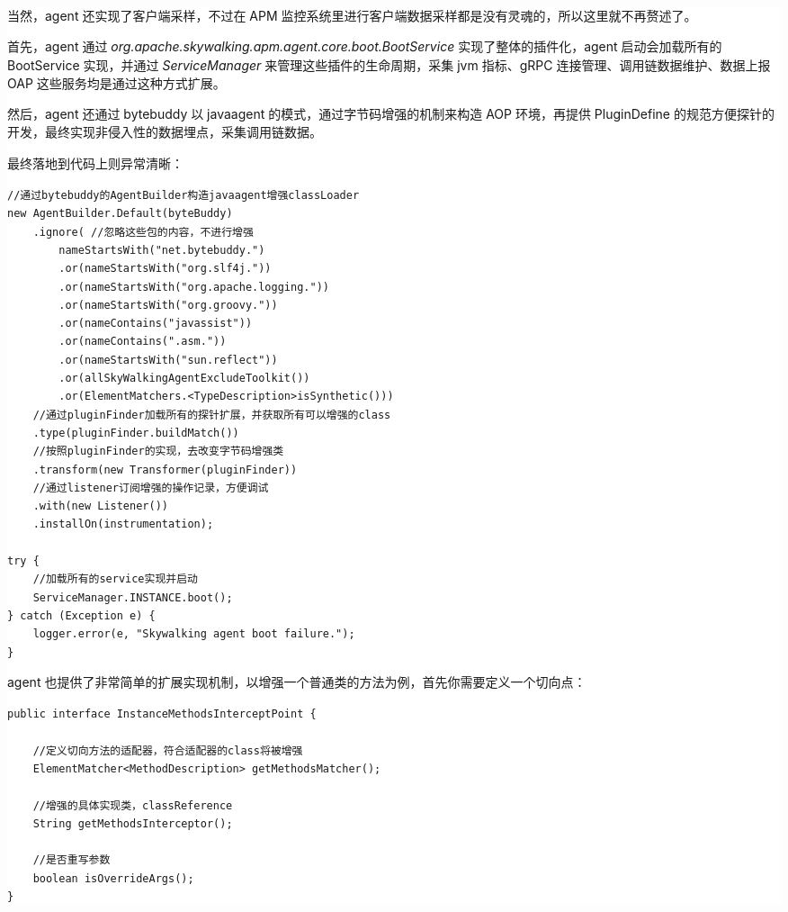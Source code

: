 当然，agent 还实现了客户端采样，不过在 APM 监控系统里进行客户端数据采样都是没有灵魂的，所以这里就不再赘述了。

首先，agent 通过 _org.apache.skywalking.apm.agent.core.boot.BootService_ 实现了整体的插件化，agent 启动会加载所有的 BootService 实现，并通过 _ServiceManager_ 来管理这些插件的生命周期，采集 jvm 指标、gRPC 连接管理、调用链数据维护、数据上报 OAP 这些服务均是通过这种方式扩展。

然后，agent 还通过 bytebuddy 以 javaagent 的模式，通过字节码增强的机制来构造 AOP 环境，再提供 PluginDefine 的规范方便探针的开发，最终实现非侵入性的数据埋点，采集调用链数据。

最终落地到代码上则异常清晰：

```
//通过bytebuddy的AgentBuilder构造javaagent增强classLoader
new AgentBuilder.Default(byteBuddy)
    .ignore( //忽略这些包的内容，不进行增强
        nameStartsWith("net.bytebuddy.")
        .or(nameStartsWith("org.slf4j."))
        .or(nameStartsWith("org.apache.logging."))
        .or(nameStartsWith("org.groovy."))
        .or(nameContains("javassist"))
        .or(nameContains(".asm."))
        .or(nameStartsWith("sun.reflect"))
        .or(allSkyWalkingAgentExcludeToolkit())
        .or(ElementMatchers.<TypeDescription>isSynthetic()))
    //通过pluginFinder加载所有的探针扩展，并获取所有可以增强的class
    .type(pluginFinder.buildMatch())
    //按照pluginFinder的实现，去改变字节码增强类
    .transform(new Transformer(pluginFinder))
    //通过listener订阅增强的操作记录，方便调试
    .with(new Listener())
    .installOn(instrumentation);

try {
    //加载所有的service实现并启动
    ServiceManager.INSTANCE.boot();
} catch (Exception e) {
    logger.error(e, "Skywalking agent boot failure.");
}
```

agent 也提供了非常简单的扩展实现机制，以增强一个普通类的方法为例，首先你需要定义一个切向点：

```
public interface InstanceMethodsInterceptPoint {

    //定义切向方法的适配器，符合适配器的class将被增强
    ElementMatcher<MethodDescription> getMethodsMatcher();

    //增强的具体实现类，classReference
    String getMethodsInterceptor();

    //是否重写参数
    boolean isOverrideArgs();
}
```
